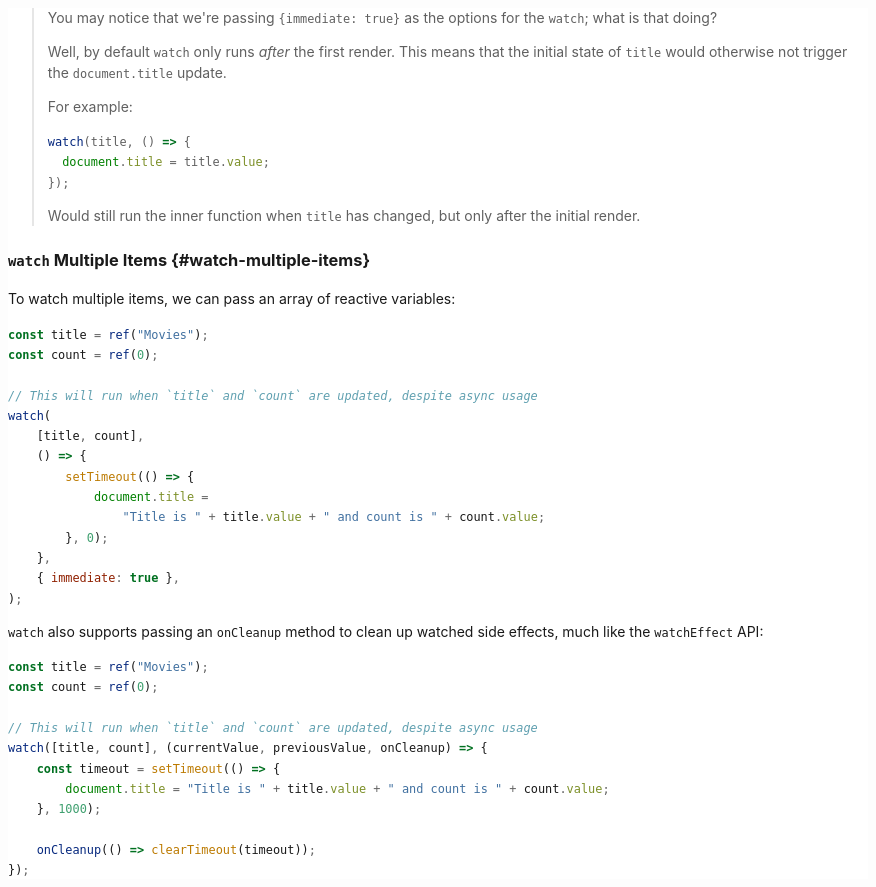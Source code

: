 
<iframe data-frame-title="Vue Watch - StackBlitz" src="uu-code:./ffg-fundamentals-vue-watch-39?template=node&embed=1&file=src%2FApp.vue"></iframe>


> You may notice that we're passing `{immediate: true}` as the options for the `watch`; what is that doing?
>
> Well, by default `watch` only runs _after_ the first render. This means that the initial state of `title` would otherwise not trigger the `document.title` update.
>
> For example:
>
> ```javascript
> watch(title, () => {
> 	document.title = title.value;
> });
> ```
>
> Would still run the inner function when `title` has changed, but only after the initial render.

### `watch` Multiple Items {#watch-multiple-items}

To watch multiple items, we can pass an array of reactive variables:

```javascript
const title = ref("Movies");
const count = ref(0);

// This will run when `title` and `count` are updated, despite async usage
watch(
	[title, count],
	() => {
		setTimeout(() => {
			document.title =
				"Title is " + title.value + " and count is " + count.value;
		}, 0);
	},
	{ immediate: true },
);
```

`watch` also supports passing an `onCleanup` method to clean up watched side effects, much like the `watchEffect` API:

```javascript
const title = ref("Movies");
const count = ref(0);

// This will run when `title` and `count` are updated, despite async usage
watch([title, count], (currentValue, previousValue, onCleanup) => {
	const timeout = setTimeout(() => {
		document.title = "Title is " + title.value + " and count is " + count.value;
	}, 1000);

	onCleanup(() => clearTimeout(timeout));
});
```
